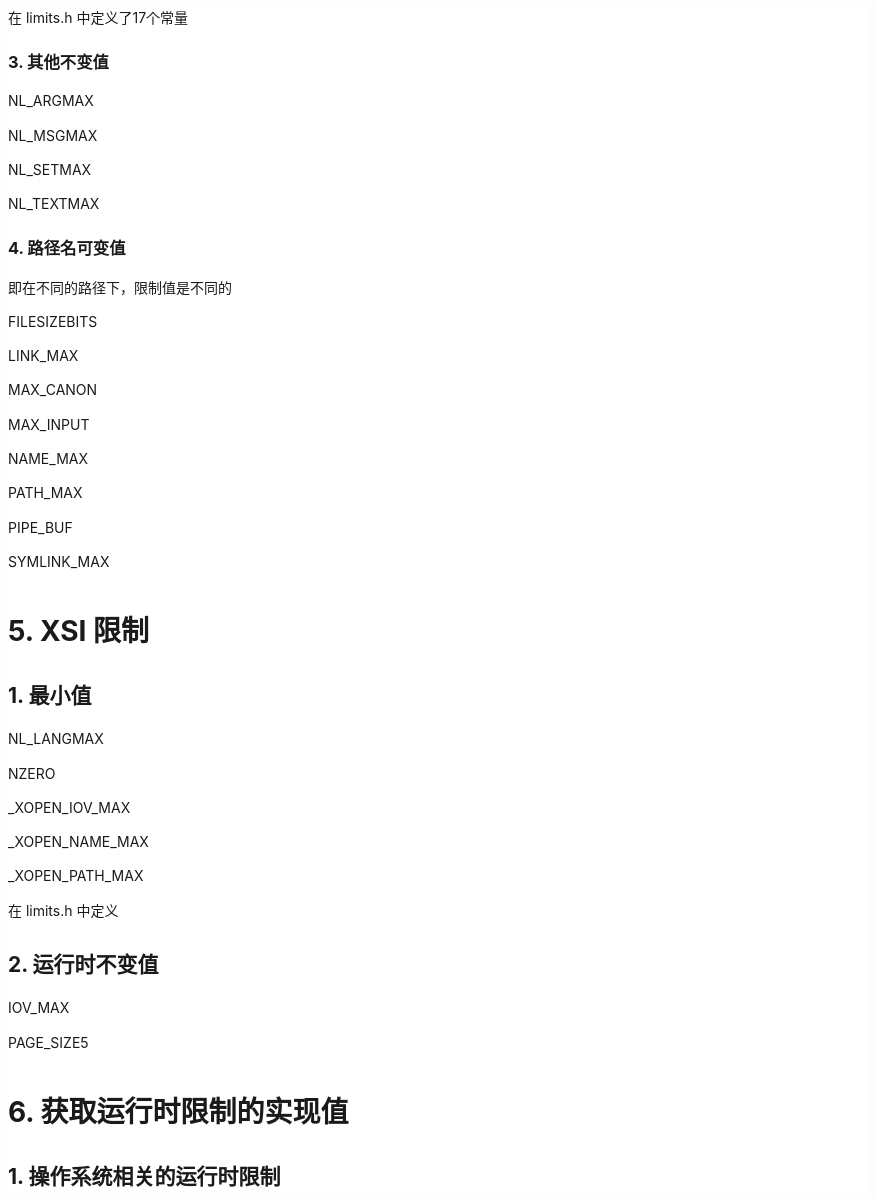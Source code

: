 在 limits.h 中定义了17个常量

### 3. 其他不变值

NL_ARGMAX

NL_MSGMAX

NL_SETMAX

NL_TEXTMAX

### 4. 路径名可变值

即在不同的路径下，限制值是不同的

FILESIZEBITS

LINK_MAX

MAX_CANON

MAX_INPUT

NAME_MAX

PATH_MAX

PIPE_BUF

SYMLINK_MAX


# 5. XSI 限制

## 1. 最小值

NL_LANGMAX

NZERO

_XOPEN_IOV_MAX

_XOPEN_NAME_MAX

_XOPEN_PATH_MAX

在 limits.h 中定义

## 2. 运行时不变值

IOV_MAX

PAGE_SIZE5
# 6. 获取运行时限制的实现值

## 1. 操作系统相关的运行时限制
